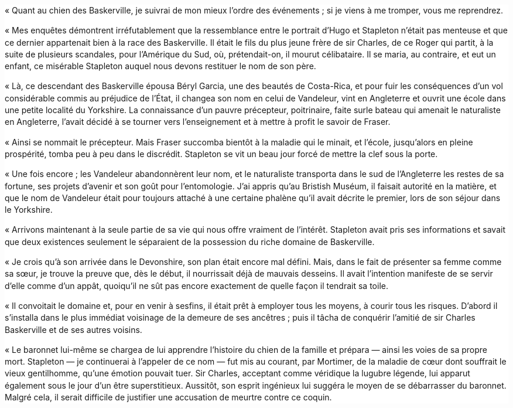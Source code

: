 « Quant au chien des Baskerville, je suivrai de mon mieux l’ordre des
événements ; si je viens à me tromper, vous me reprendrez.

« Mes enquêtes démontrent irréfutablement que la ressemblance entre le
portrait d’Hugo et Stapleton n’était pas menteuse et que ce dernier
appartenait bien à la race des Baskerville. Il était le fils du plus
jeune frère de sir Charles, de ce Roger qui partit, à la suite de
plusieurs scandales, pour l’Amérique du Sud, où, prétendait-on, il
mourut célibataire. Il se maria, au contraire, et eut un enfant, ce
misérable Stapleton auquel nous devons restituer le nom de son père.

« Là, ce descendant des Baskerville épousa Béryl Garcia, une des beautés
de Costa-Rica, et pour fuir les conséquences d’un vol considérable
commis au préjudice de l’État, il changea son nom en celui de Vandeleur,
vint en Angleterre et ouvrit une école dans une petite localité du
Yorkshire. La connaissance d’un pauvre précepteur, poitrinaire, faite
surle
bateau qui amenait le naturaliste en Angleterre, l’avait décidé à se
tourner vers l’enseignement et à mettre à profit le savoir de Fraser.

« Ainsi se nommait le précepteur. Mais Fraser succomba bientôt à la
maladie qui le minait, et l’école, jusqu’alors en pleine prospérité,
tomba peu à peu dans le discrédit. Stapleton se vit un beau jour forcé
de mettre la clef sous la porte.

« Une fois encore ; les Vandeleur abandonnèrent leur nom, et le
naturaliste transporta dans le sud de l’Angleterre les restes de sa
fortune, ses projets d’avenir et son goût pour l’entomologie. J’ai
appris qu’au Bristish Muséum, il faisait autorité en la matière, et que
le nom de Vandeleur était pour toujours attaché à une certaine phalène
qu’il avait décrite le premier, lors de son séjour dans le Yorkshire.

« Arrivons maintenant à la seule partie de sa vie qui nous offre
vraiment de l’intérêt. Stapleton avait pris ses informations et savait
que deux existences seulement le séparaient de la possession du riche
domaine de Baskerville.

« Je crois qu’à son arrivée dans le Devonshire, son plan était encore
mal défini. Mais, dans le fait de présenter sa femme comme sa sœur, je
trouve la preuve que, dès le début, il nourrissait déjà de mauvais
desseins. Il avait l’intention manifeste de se servir d’elle comme d’un
appât, quoiqu’il ne sût pas encore exactement de quelle façon il
tendrait sa toile.

« Il convoitait le domaine et, pour en venir à
sesfins,
il était prêt à employer tous les moyens, à courir tous les risques.
D’abord il s’installa dans le plus immédiat voisinage de la demeure de
ses ancêtres ; puis il tâcha de conquérir l’amitié de sir Charles
Baskerville et de ses autres voisins.

« Le baronnet lui-même se chargea de lui apprendre l’histoire du chien
de la famille et prépara — ainsi les voies de sa propre mort. Stapleton
— je continuerai à l’appeler de ce nom — fut mis au courant, par
Mortimer, de la maladie de cœur dont souffrait le vieux gentilhomme,
qu’une émotion pouvait tuer. Sir Charles, acceptant comme véridique la
lugubre légende, lui apparut également sous le jour d’un être
superstitieux. Aussitôt, son esprit ingénieux lui suggéra le moyen de se
débarrasser du baronnet. Malgré cela, il serait difficile de justifier
une accusation de meurtre contre ce coquin.

